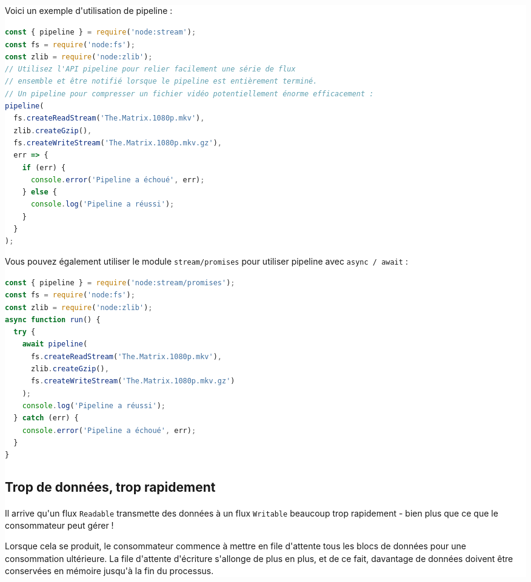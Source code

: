 Voici un exemple d'utilisation de pipeline :

```javascript
const { pipeline } = require('node:stream');
const fs = require('node:fs');
const zlib = require('node:zlib');
// Utilisez l'API pipeline pour relier facilement une série de flux
// ensemble et être notifié lorsque le pipeline est entièrement terminé.
// Un pipeline pour compresser un fichier vidéo potentiellement énorme efficacement :
pipeline(
  fs.createReadStream('The.Matrix.1080p.mkv'),
  zlib.createGzip(),
  fs.createWriteStream('The.Matrix.1080p.mkv.gz'),
  err => {
    if (err) {
      console.error('Pipeline a échoué', err);
    } else {
      console.log('Pipeline a réussi');
    }
  }
);
```

Vous pouvez également utiliser le module `stream/promises` pour utiliser pipeline avec `async / await` :

```javascript
const { pipeline } = require('node:stream/promises');
const fs = require('node:fs');
const zlib = require('node:zlib');
async function run() {
  try {
    await pipeline(
      fs.createReadStream('The.Matrix.1080p.mkv'),
      zlib.createGzip(),
      fs.createWriteStream('The.Matrix.1080p.mkv.gz')
    );
    console.log('Pipeline a réussi');
  } catch (err) {
    console.error('Pipeline a échoué', err);
  }
}
```


## Trop de données, trop rapidement

Il arrive qu'un flux `Readable` transmette des données à un flux `Writable` beaucoup trop rapidement - bien plus que ce que le consommateur peut gérer !

Lorsque cela se produit, le consommateur commence à mettre en file d'attente tous les blocs de données pour une consommation ultérieure. La file d'attente d'écriture s'allonge de plus en plus, et de ce fait, davantage de données doivent être conservées en mémoire jusqu'à la fin du processus.

